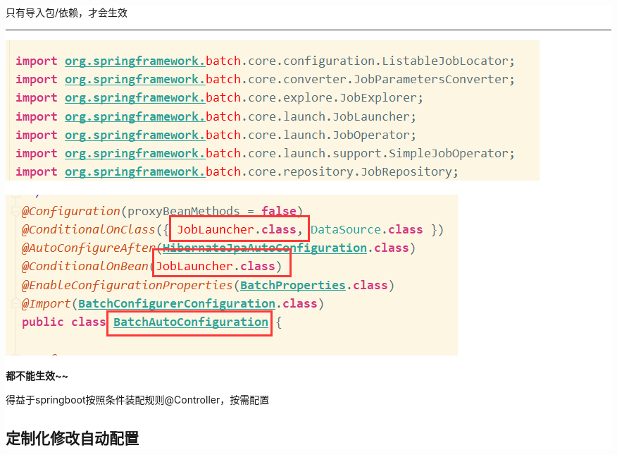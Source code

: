 只有导入包/依赖，才会生效



---



![image-20210212052623528](../picture/SpringBoot%E7%AC%94%E8%AE%B0/image-20210212052623528.png)

![image-20210212052642472](../picture/SpringBoot%E7%AC%94%E8%AE%B0/image-20210212052642472.png)





**都不能生效~~**



得益于springboot按照条件装配规则@Controller，按需配置







## 定制化修改自动配置



